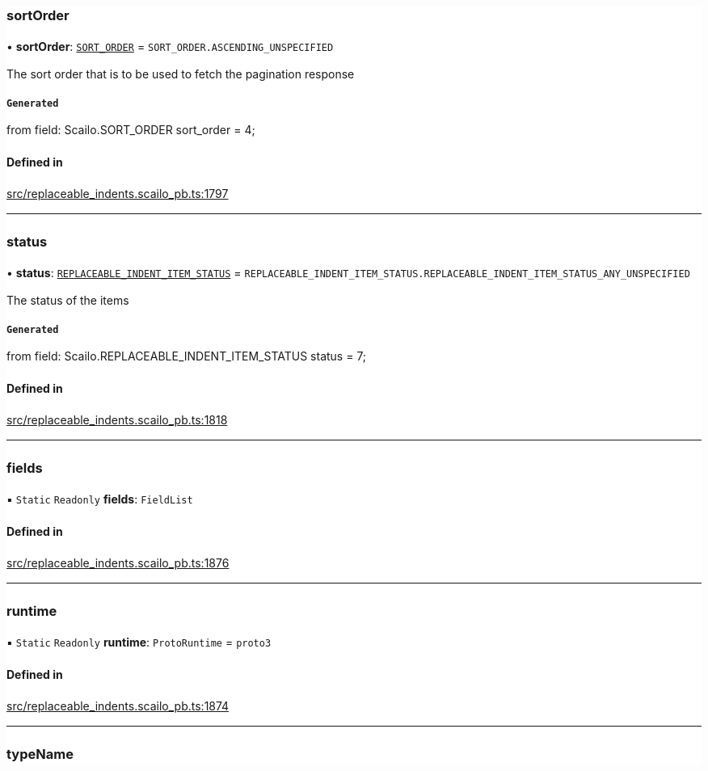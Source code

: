 ### sortOrder

• **sortOrder**: [`SORT_ORDER`](../enums/SORT_ORDER.md) = `SORT_ORDER.ASCENDING_UNSPECIFIED`

The sort order that is to be used to fetch the pagination response

**`Generated`**

from field: Scailo.SORT_ORDER sort_order = 4;

#### Defined in

[src/replaceable_indents.scailo_pb.ts:1797](https://github.com/scailo/ts-sdk/blob/c10a36b57201dfa5903d4b53efa1e62aa6208936/src/replaceable_indents.scailo_pb.ts#L1797)

___

### status

• **status**: [`REPLACEABLE_INDENT_ITEM_STATUS`](../enums/REPLACEABLE_INDENT_ITEM_STATUS.md) = `REPLACEABLE_INDENT_ITEM_STATUS.REPLACEABLE_INDENT_ITEM_STATUS_ANY_UNSPECIFIED`

The status of the items

**`Generated`**

from field: Scailo.REPLACEABLE_INDENT_ITEM_STATUS status = 7;

#### Defined in

[src/replaceable_indents.scailo_pb.ts:1818](https://github.com/scailo/ts-sdk/blob/c10a36b57201dfa5903d4b53efa1e62aa6208936/src/replaceable_indents.scailo_pb.ts#L1818)

___

### fields

▪ `Static` `Readonly` **fields**: `FieldList`

#### Defined in

[src/replaceable_indents.scailo_pb.ts:1876](https://github.com/scailo/ts-sdk/blob/c10a36b57201dfa5903d4b53efa1e62aa6208936/src/replaceable_indents.scailo_pb.ts#L1876)

___

### runtime

▪ `Static` `Readonly` **runtime**: `ProtoRuntime` = `proto3`

#### Defined in

[src/replaceable_indents.scailo_pb.ts:1874](https://github.com/scailo/ts-sdk/blob/c10a36b57201dfa5903d4b53efa1e62aa6208936/src/replaceable_indents.scailo_pb.ts#L1874)

___

### typeName
